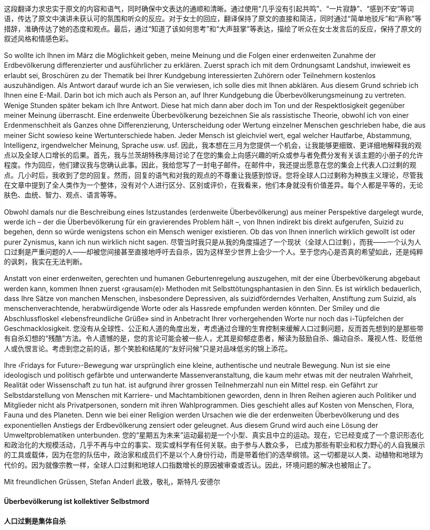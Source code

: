 这段翻译力求忠实于原文的内容和语气，同时确保中文表达的通顺和清晰。通过使用“几乎没有引起共鸣”、“一片寂静”、“感到不安”等词语，传达了原文中演讲未获认可的氛围和听众的反应。对于女士的回应，翻译保持了原文的直接和简洁，同时通过“简单地驳斥”和“声称”等措辞，准确传达了她的态度和观点。最后，通过“知道了该如何思考”和“大声鼓掌”等表达，描绘了听众在女士发言后的反应，保持了原文的叙述风格和情感色彩。

So wollte ich Ihnen im März die Möglichkeit geben, meine Meinung und die Folgen einer erdenweiten Zunahme der Erdbevölkerung differenzierter und ausführlicher zu erklären. Zuerst sprach ich mit dem Ordnungsamt Landshut, inwieweit es erlaubt sei, Broschüren zu der Thematik bei Ihrer Kundgebung interessierten Zuhörern oder Teilnehmern kostenlos auszuhändigen. Als Antwort darauf wurde ich an Sie verwiesen, ich solle dies mit Ihnen abklären. Aus diesem Grund schrieb ich Ihnen eine E-Mail. Darin bot ich mich auch als Person an, auf Ihrer Kundgebung die Überbevölkerungsmeinung zu vertreten. Wenige Stunden später bekam ich Ihre Antwort. Diese hat mich dann aber doch im Ton und der Respektlosigkeit gegenüber meiner Meinung überrascht. Eine erdenweite Überbevölkerung bezeichnen Sie als rassistische Theorie, obwohl ich von einer Erdenmenschheit als Ganzes ohne Differenzierung, Unterscheidung oder Wertung einzelner Menschen geschrieben habe, die aus meiner Sicht sowieso keine Wertunterschiede haben. Jeder Mensch ist gleichviel wert, egal welcher Hautfarbe, Abstammung, Intelligenz, irgendwelcher Meinung, Sprache usw. usf.
因此，我本想在三月为您提供一个机会，让我能够更细致、更详细地解释我的观点以及全球人口增长的后果。首先，我与兰茨胡特秩序局讨论了在您的集会上向感兴趣的听众或参与者免费分发有关该主题的小册子的允许程度。作为回应，他们建议我与您确认此事。因此，我给您写了一封电子邮件。在邮件中，我还提出愿意在您的集会上代表人口过剩的观点。几小时后，我收到了您的回复。然而，回复的语气和对我的观点的不尊重让我感到惊讶。您将全球人口过剩称为种族主义理论，尽管我在文章中提到了全人类作为一个整体，没有对个人进行区分、区别或评价，在我看来，他们本身就没有价值差异。每个人都是平等的，无论肤色、血统、智力、观点、语言等等。

Obwohl damals nur die Beschreibung eines Istzustandes (erdenweite Überbevölkerung) aus meiner Perspektive dargelegt wurde, werde ich – der die Überbevölkerung für ein gravierendes Problem hält –, von Ihnen indirekt bis direkt aufgerufen, Suizid zu begehen, denn so würde wenigstens schon ein Mensch weniger existieren. Ob das von Ihnen innerlich wirklich gewollt ist oder purer Zynismus, kann ich nun wirklich nicht sagen.
尽管当时我只是从我的角度描述了一个现状（全球人口过剩），而我——一个认为人口过剩是严重问题的人——却被您间接甚至直接地呼吁去自杀，因为这样至少世界上会少一个人。至于您内心是否真的希望如此，还是纯粹的讽刺，我实在无法判断。

Anstatt von einer erdenweiten, gerechten und humanen Geburtenregelung auszugehen, mit der eine Überbevölkerung abgebaut werden kann, kommen Ihnen zuerst ‹grausam(e)› Methoden mit Selbsttötungsphantasien in den Sinn. Es ist wirklich bedauerlich, dass Ihre Sätze von manchen Menschen, insbesondere Depressiven, als suizidförderndes Verhalten, Anstiftung zum Suizid, als menschenverachtende, herabwürdigende Worte oder als Hassrede empfunden werden könnten. Der Smiley und die Abschlussfloskel «lebensfreundliche Grüße» sind in Anbetracht Ihrer vorhergehenden Worte nur noch das i-Tüpfelchen der Geschmacklosigkeit.
您没有从全球性、公正和人道的角度出发，考虑通过合理的生育控制来缓解人口过剩问题，反而首先想到的是那些带有自杀幻想的“残酷”方法。令人遗憾的是，您的言论可能会被一些人，尤其是抑郁症患者，解读为鼓励自杀、煽动自杀、蔑视人性、贬低他人或仇恨言论。考虑到您之前的话，那个笑脸和结尾的“友好问候”只是对品味低劣的锦上添花。

Ihre ‹Fridays for Future›-Bewegung war ursprünglich eine kleine, authentische und neutrale Bewegung. Nun ist sie eine ideologisch und politisch gefärbte und unterwanderte Massenveranstaltung, die kaum mehr etwas mit der neutralen Wahrheit, Realität oder Wissenschaft zu tun hat. <Fridays for Future> ist aufgrund ihrer grossen Teilnehmerzahl nun ein Mittel resp. ein Gefährt zur Selbstdarstellung von Menschen mit Karriere- und Machtambitionen geworden, denn in Ihren Reihen agieren auch Politiker und Mitglieder nicht als Privatpersonen, sondern mit ihren Wahlprogrammen. Dies geschieht alles auf Kosten von Menschen, Flora, Fauna und des Planeten. Denn wie bei einer Religion werden Ursachen wie die der erdenweiten Überbevölkerung und des exponentiellen Anstiegs der Erdbevölkerung zensiert oder geleugnet. Aus diesem Grund wird auch eine Lösung der Umweltproblematiken unterbunden.
您的“星期五为未来”运动最初是一个小型、真实且中立的运动。现在，它已经变成了一个意识形态化和政治化的大规模活动，几乎不再与中立的事实、现实或科学有任何关联。由于参与人数众多，<Fridays for Future> 已成为那些有职业和权力野心的人自我展示的工具或载体，因为在您的队伍中，政治家和成员们不是以个人身份行动，而是带着他们的选举纲领。这一切都是以人类、动植物和地球为代价的。因为就像宗教一样，全球人口过剩和地球人口指数增长的原因被审查或否认。因此，环境问题的解决也被阻止了。

Mit freundlichen Grüssen, Stefan Anderl
此致，敬礼，斯特凡·安德尔

#### Überbevölkerung ist kollektiver Selbstmord
#### 人口过剩是集体自杀
